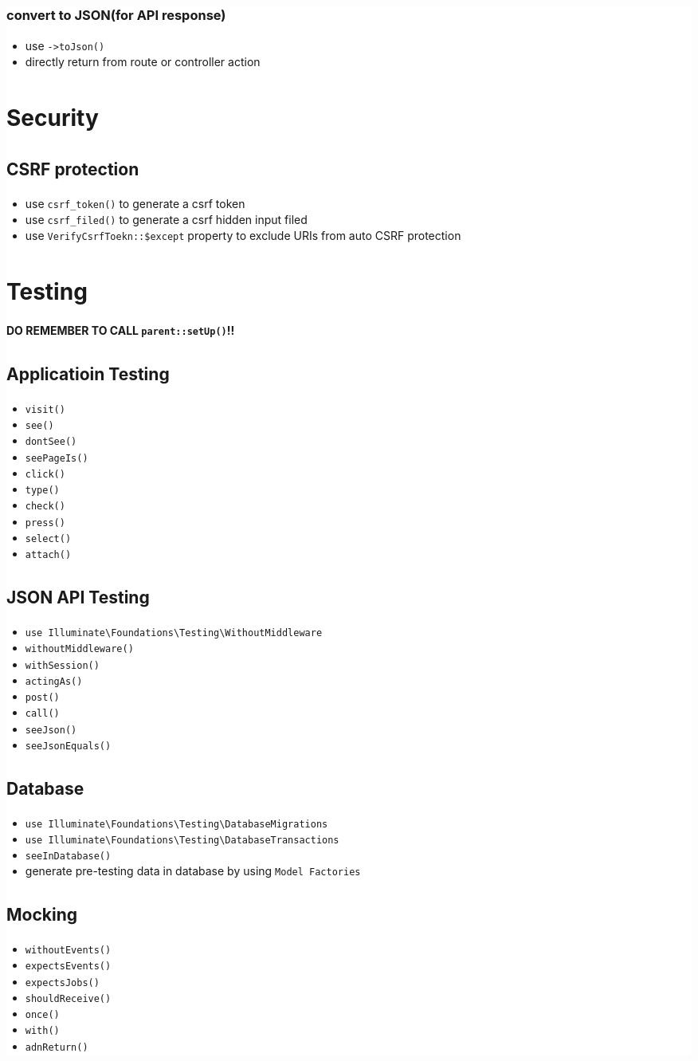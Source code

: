 ### convert to JSON(for API response)

- use `->toJson()`
- directly return from route or controller action

# Security

## CSRF protection

- use `csrf_token()` to generate a csrf token
- use `csrf_filed()` to generate a csrf hidden input filed
- use `VerifyCsrfToekn::$except` property to exclude URIs from auto 
  CSRF protection

# Testing

__DO REMEMBER TO CALL `parent::setUp()`!!__

## Applicatioin Testing
- `visit()`
- `see()`
- `dontSee()`
- `seePageIs()`
- `click()`
- `type()`
- `check()`
- `press()`
- `select()`
- `attach()`

## JSON API Testing
- `use Illuminate\Foundations\Testing\WithoutMiddleware`
- `withoutMiddleware()`
- `withSession()`
- `actingAs()`
- `post()`
- `call()`
- `seeJson()`
- `seeJsonEquals()`

## Database
- `use Illuminate\Foundations\Testing\DatabaseMigrations`
- `use Illuminate\Foundations\Testing\DatabaseTransactions`
- `seeInDatabase()`
- generate pre-testing data in database by using `Model Factories`

## Mocking
- `withoutEvents()`
- `expectsEvents()`
- `expectsJobs()`
- `shouldReceive()`
- `once()`
- `with()`
- `adnReturn()`
